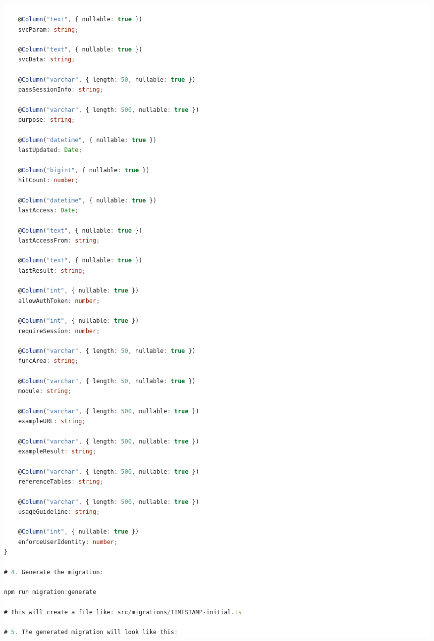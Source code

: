 ```TypeScript

    @Column("text", { nullable: true })
    svcParam: string;

    @Column("text", { nullable: true })
    svcData: string;

    @Column("varchar", { length: 50, nullable: true })
    passSessionInfo: string;

    @Column("varchar", { length: 500, nullable: true })
    purpose: string;

    @Column("datetime", { nullable: true })
    lastUpdated: Date;

    @Column("bigint", { nullable: true })
    hitCount: number;

    @Column("datetime", { nullable: true })
    lastAccess: Date;

    @Column("text", { nullable: true })
    lastAccessFrom: string;

    @Column("text", { nullable: true })
    lastResult: string;

    @Column("int", { nullable: true })
    allowAuthToken: number;

    @Column("int", { nullable: true })
    requireSession: number;

    @Column("varchar", { length: 50, nullable: true })
    funcArea: string;

    @Column("varchar", { length: 50, nullable: true })
    module: string;

    @Column("varchar", { length: 500, nullable: true })
    exampleURL: string;

    @Column("varchar", { length: 500, nullable: true })
    exampleResult: string;

    @Column("varchar", { length: 500, nullable: true })
    referenceTables: string;

    @Column("varchar", { length: 500, nullable: true })
    usageGuideline: string;

    @Column("int", { nullable: true })
    enforceUserIdentity: number;
}

# 4. Generate the migration:

npm run migration:generate

# This will create a file like: src/migrations/TIMESTAMP-initial.ts

# 5. The generated migration will look like this:
```